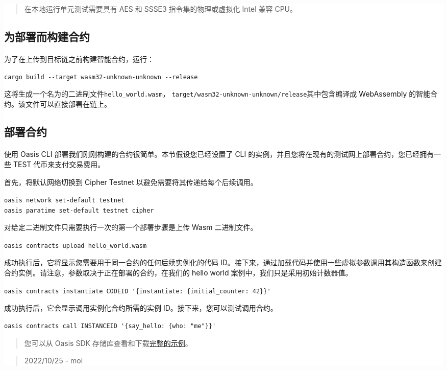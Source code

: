 > 在本地运行单元测试需要具有 AES 和 SSSE3 指令集的物理或虚拟化 Intel 兼容 CPU。
## 为部署而构建合约

为了在上传到目标链之前构建智能合约，运行：

```
cargo build --target wasm32-unknown-unknown --release
```

这将生成一个名为的二进制文件`hello_world.wasm`， `target/wasm32-unknown-unknown/release`其中包含编译成 WebAssembly 的智能合约。该文件可以直接部署在链上。

## 部署合约

使用 Oasis CLI 部署我们刚刚构建的合约很简单。本节假设您已经设置了 CLI 的实例，并且您将在现有的测试网上部署合约，您已经拥有一些 TEST 代币来支付交易费用。

首先，将默认网络切换到 Cipher Testnet 以避免需要将其传递给每个后续调用。

```
oasis network set-default testnet
oasis paratime set-default testnet cipher
```

对给定二进制文件只需要执行一次的第一个部署步骤是上传 Wasm 二进制文件。

```
oasis contracts upload hello_world.wasm
```

成功执行后，它将显示您需要用于同一合约的任何后续实例化的代码 ID。接下来，通过加载代码并使用一些虚拟参数调用其构造函数来创建合约实例。请注意，参数取决于正在部署的合约，在我们的 hello world 案例中，我们只是采用初始计数器值。

```
oasis contracts instantiate CODEID '{instantiate: {initial_counter: 42}}'
```

成功执行后，它会显示调用实例化合约所需的实例 ID。接下来，您可以测试调用合约。

```
oasis contracts call INSTANCEID '{say_hello: {who: "me"}}'
```

> 您可以从 Oasis SDK 存储库查看和下载[完整的示例](https://github.com/oasisprotocol/oasis-sdk/tree/main/examples/contract-sdk/hello-world)。

> 2022/10/25 - moi

